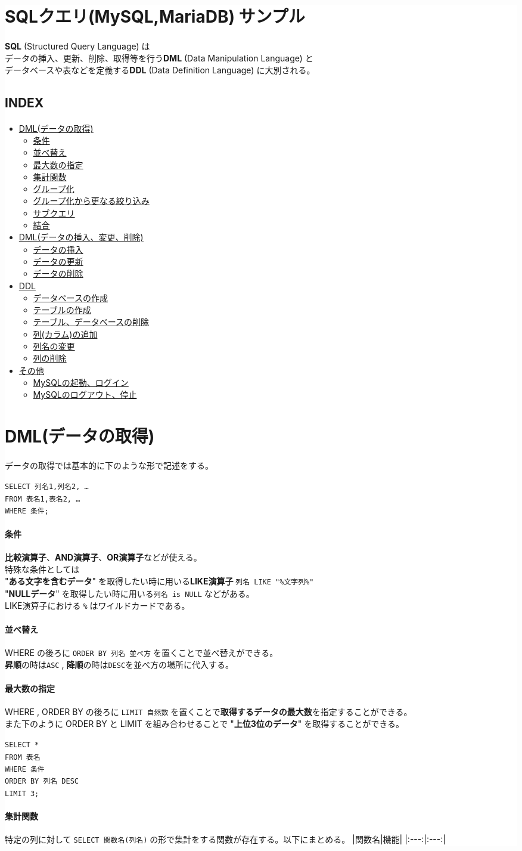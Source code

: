 # SQLクエリ(MySQL,MariaDB) サンプル
**SQL** (Structured Query Language) は<br>
データの挿入、更新、削除、取得等を行う**DML** (Data Manipulation Language) と<br>
データベースや表などを定義する**DDL** (Data Definition Language) に大別される。
## INDEX
* [DML(データの取得)](#DMLデータの取得)
  * [条件](#条件)
  * [並べ替え](#並べ替え)
  * [最大数の指定](#最大数の指定)
  * [集計関数](#集計関数)
  * [グループ化](#グループ化)
  * [グループ化から更なる絞り込み](#グループ化から更なる絞り込み)
  * [サブクエリ](#サブクエリ)
  * [結合](#結合)
* [DML(データの挿入、変更、削除)](#DMLデータの挿入更新削除)
  * [データの挿入](#データの挿入)
  * [データの更新](#データの更新)
  * [データの削除](#データの削除)
* [DDL](#DDL)  
  * [データベースの作成](#データベースの作成)
  * [テーブルの作成](#テーブルの作成)
  * [テーブル、データベースの削除](#テーブルデータベースの削除)
  * [列(カラム)の追加](#列カラムの追加)
  * [列名の変更](#列目の変更)
  * [列の削除](#列の削除)
* [その他](#その他)
  * [MySQLの起動、ログイン](#MySQLの起動ログイン)
  * [MySQLのログアウト、停止](#MySQLのログアウト停止)
# DML(データの取得)
データの取得では基本的に下のような形で記述をする。
```
SELECT 列名1,列名2, …
FROM 表名1,表名2, …
WHERE 条件;
```
#### 条件
**比較演算子**、**AND演算子**、**OR演算子**などが使える。<br>
特殊な条件としては<br>
"**ある文字を含むデータ**"  を取得したい時に用いる**LIKE演算子** `列名 LIKE "%文字列%" `<br>
"**NULLデータ**"  を取得したい時に用いる`列名 is NULL` などがある。<br>
LIKE演算子における `%` はワイルドカードである。
#### 並べ替え
WHERE の後ろに `ORDER BY 列名 並べ方` を置くことで並べ替えができる。<br>
**昇順**の時は`ASC` , **降順**の時は`DESC`を並べ方の場所に代入する。
#### 最大数の指定
WHERE , ORDER BY の後ろに `LIMIT 自然数` を置くことで**取得するデータの最大数**を指定することができる。<br>
また下のように ORDER BY と LIMIT を組み合わせることで "**上位3位のデータ**" を取得することができる。
```
SELECT *
FROM 表名
WHERE 条件
ORDER BY 列名 DESC
LIMIT 3;
```
#### 集計関数
特定の列に対して `SELECT 関数名(列名)` の形で集計をする関数が存在する。以下にまとめる。
|関数名|機能|
|:---:|:---:|